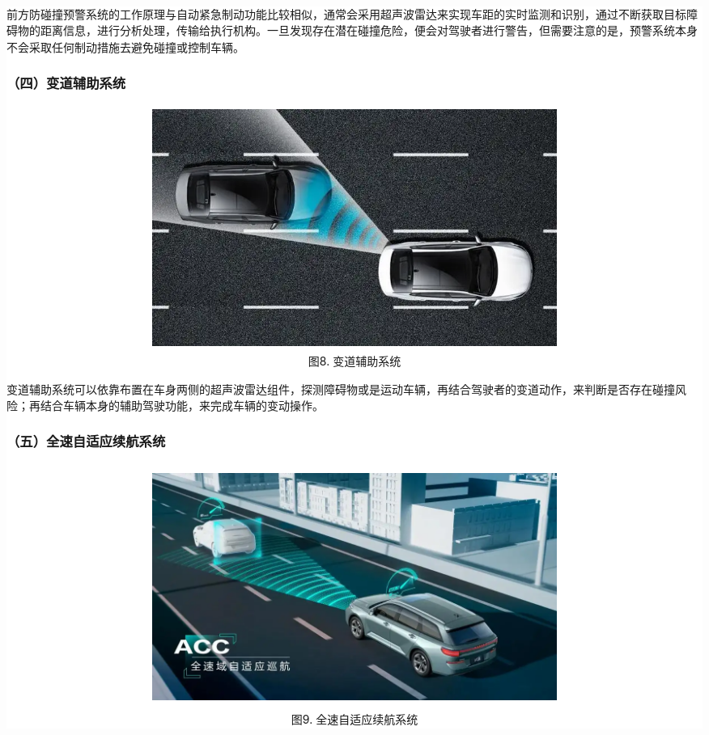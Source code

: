 前方防碰撞预警系统的工作原理与自动紧急制动功能比较相似，通常会采用超声波雷达来实现车距的实时监测和识别，通过不断获取目标障碍物的距离信息，进行分析处理，传输给执行机构。一旦发现存在潜在碰撞危险，便会对驾驶者进行警告，但需要注意的是，预警系统本身不会采取任何制动措施去避免碰撞或控制车辆。

### （四）变道辅助系统

<div align=center>
<img src="./imgs/2.1.4.8.jpg" width="500" height="300"> 
</div>
<div align=center>图8. 变道辅助系统 </div>

变道辅助系统可以依靠布置在车身两侧的超声波雷达组件，探测障碍物或是运动车辆，再结合驾驶者的变道动作，来判断是否存在碰撞风险；再结合车辆本身的辅助驾驶功能，来完成车辆的变动操作。

### （五）全速自适应续航系统

<div align=center>
<img src="./imgs/2.1.4.9.jpg" width="500" height="300"> 
</div>
<div align=center>图9. 全速自适应续航系统 </div>